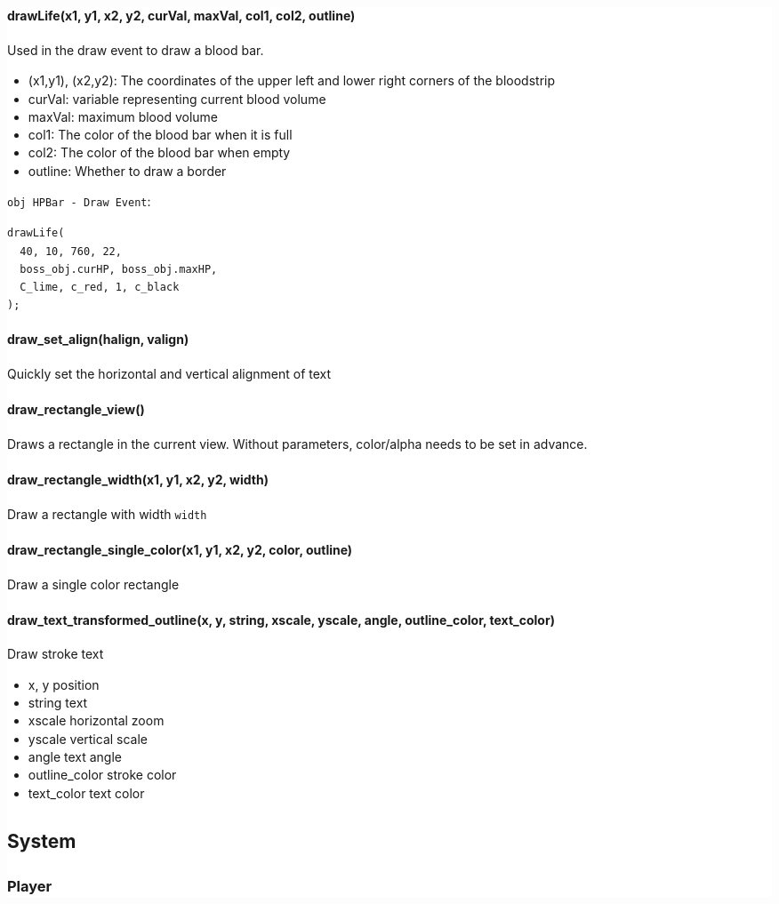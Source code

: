 #### drawLife(x1, y1, x2, y2, curVal, maxVal, col1, col2, outline)

Used in the draw event to draw a blood bar.

- (x1,y1), (x2,y2): The coordinates of the upper left and lower right corners of the bloodstrip
- curVal: variable representing current blood volume
- maxVal: maximum blood volume
- col1: The color of the blood bar when it is full
- col2: The color of the blood bar when empty
- outline: Whether to draw a border

`obj HPBar - Draw Event`:

```gml
drawLife(
  40, 10, 760, 22,
  boss_obj.curHP, boss_obj.maxHP,
  C_lime, c_red, 1, c_black
);
```

#### draw_set_align(halign, valign)

Quickly set the horizontal and vertical alignment of text

#### draw_rectangle_view()

Draws a rectangle in the current view. Without parameters, color/alpha needs to be set in advance.

#### draw_rectangle_width(x1, y1, x2, y2, width)

Draw a rectangle with width `width`

#### draw_rectangle_single_color(x1, y1, x2, y2, color, outline)

Draw a single color rectangle

#### draw_text_transformed_outline(x, y, string, xscale, yscale, angle, outline_color, text_color)

Draw stroke text

- x, y position
- string text
- xscale horizontal zoom
- yscale vertical scale
- angle text angle
- outline_color stroke color
- text_color text color

## System

### Player
